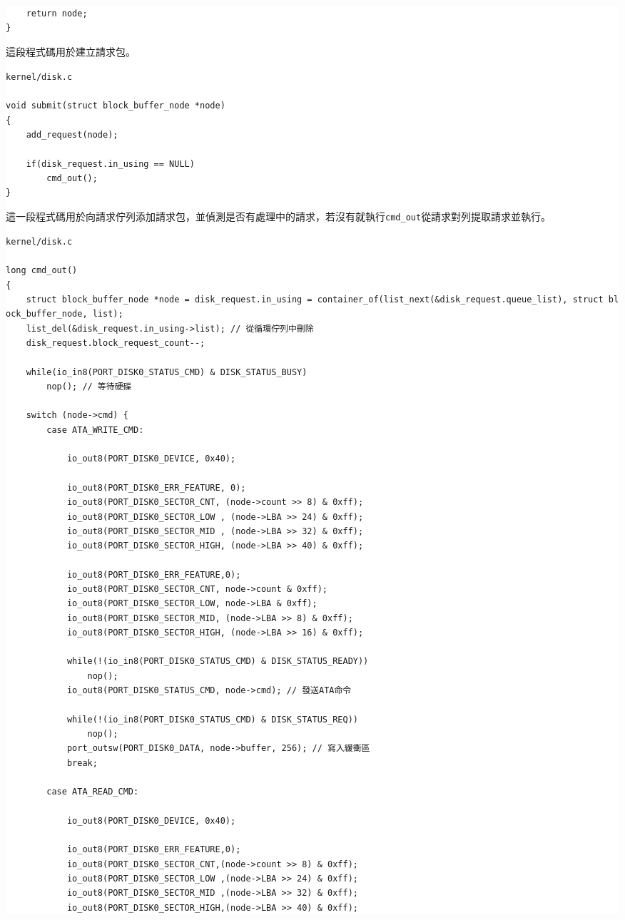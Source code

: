 ```
    return node;
}
```
這段程式碼用於建立請求包。
```
kernel/disk.c

void submit(struct block_buffer_node *node)
{	
	add_request(node);
	
	if(disk_request.in_using == NULL)
		cmd_out();
}
```
這一段程式碼用於向請求佇列添加請求包，並偵測是否有處理中的請求，若沒有就執行`cmd_out`從請求對列提取請求並執行。  
```
kernel/disk.c

long cmd_out()
{
    struct block_buffer_node *node = disk_request.in_using = container_of(list_next(&disk_request.queue_list), struct block_buffer_node, list);
    list_del(&disk_request.in_using->list); // 從循環佇列中刪除
    disk_request.block_request_count--;

    while(io_in8(PORT_DISK0_STATUS_CMD) & DISK_STATUS_BUSY)
        nop(); // 等待硬碟

    switch (node->cmd) {
        case ATA_WRITE_CMD:	

            io_out8(PORT_DISK0_DEVICE, 0x40);

            io_out8(PORT_DISK0_ERR_FEATURE, 0);
            io_out8(PORT_DISK0_SECTOR_CNT, (node->count >> 8) & 0xff);
            io_out8(PORT_DISK0_SECTOR_LOW , (node->LBA >> 24) & 0xff);
            io_out8(PORT_DISK0_SECTOR_MID , (node->LBA >> 32) & 0xff);
            io_out8(PORT_DISK0_SECTOR_HIGH, (node->LBA >> 40) & 0xff);

            io_out8(PORT_DISK0_ERR_FEATURE,0);
            io_out8(PORT_DISK0_SECTOR_CNT, node->count & 0xff);
            io_out8(PORT_DISK0_SECTOR_LOW, node->LBA & 0xff);
            io_out8(PORT_DISK0_SECTOR_MID, (node->LBA >> 8) & 0xff);
            io_out8(PORT_DISK0_SECTOR_HIGH, (node->LBA >> 16) & 0xff);

            while(!(io_in8(PORT_DISK0_STATUS_CMD) & DISK_STATUS_READY))
                nop();
            io_out8(PORT_DISK0_STATUS_CMD, node->cmd); // 發送ATA命令

            while(!(io_in8(PORT_DISK0_STATUS_CMD) & DISK_STATUS_REQ))
                nop();
            port_outsw(PORT_DISK0_DATA, node->buffer, 256); // 寫入緩衝區
            break;

        case ATA_READ_CMD:

            io_out8(PORT_DISK0_DEVICE, 0x40);

            io_out8(PORT_DISK0_ERR_FEATURE,0);
            io_out8(PORT_DISK0_SECTOR_CNT,(node->count >> 8) & 0xff);
            io_out8(PORT_DISK0_SECTOR_LOW ,(node->LBA >> 24) & 0xff);
            io_out8(PORT_DISK0_SECTOR_MID ,(node->LBA >> 32) & 0xff);
            io_out8(PORT_DISK0_SECTOR_HIGH,(node->LBA >> 40) & 0xff);
```